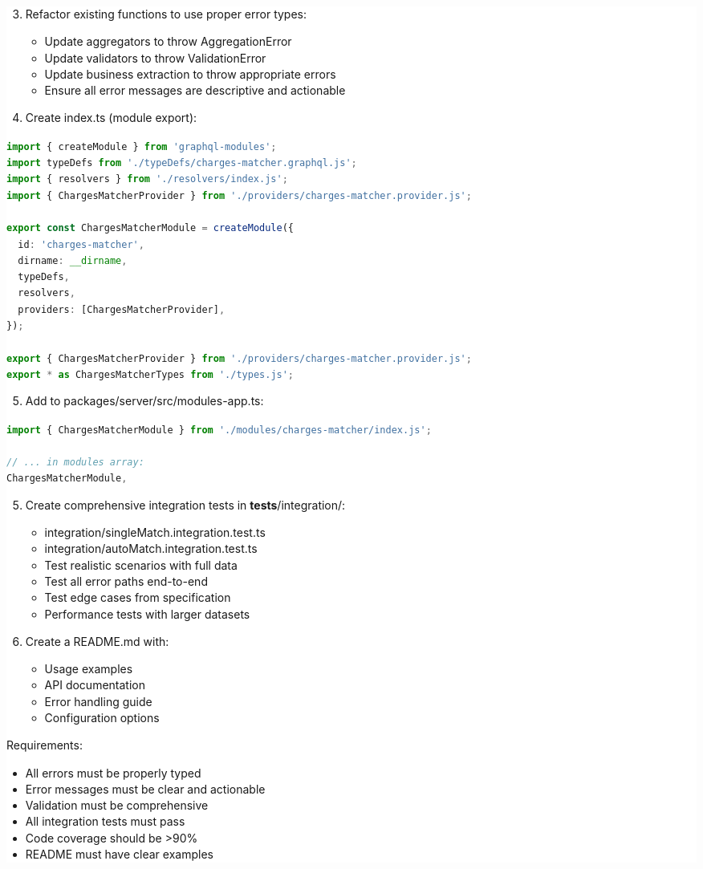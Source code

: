 3. Refactor existing functions to use proper error types:
   - Update aggregators to throw AggregationError
   - Update validators to throw ValidationError
   - Update business extraction to throw appropriate errors
   - Ensure all error messages are descriptive and actionable

4. Create index.ts (module export):

```typescript
import { createModule } from 'graphql-modules';
import typeDefs from './typeDefs/charges-matcher.graphql.js';
import { resolvers } from './resolvers/index.js';
import { ChargesMatcherProvider } from './providers/charges-matcher.provider.js';

export const ChargesMatcherModule = createModule({
  id: 'charges-matcher',
  dirname: __dirname,
  typeDefs,
  resolvers,
  providers: [ChargesMatcherProvider],
});

export { ChargesMatcherProvider } from './providers/charges-matcher.provider.js';
export * as ChargesMatcherTypes from './types.js';
```

5. Add to packages/server/src/modules-app.ts:

```typescript
import { ChargesMatcherModule } from './modules/charges-matcher/index.js';

// ... in modules array:
ChargesMatcherModule,
```

5. Create comprehensive integration tests in **tests**/integration/:
   - integration/singleMatch.integration.test.ts
   - integration/autoMatch.integration.test.ts
   - Test realistic scenarios with full data
   - Test all error paths end-to-end
   - Test edge cases from specification
   - Performance tests with larger datasets

6. Create a README.md with:
   - Usage examples
   - API documentation
   - Error handling guide
   - Configuration options

Requirements:

- All errors must be properly typed
- Error messages must be clear and actionable
- Validation must be comprehensive
- All integration tests must pass
- Code coverage should be >90%
- README must have clear examples
